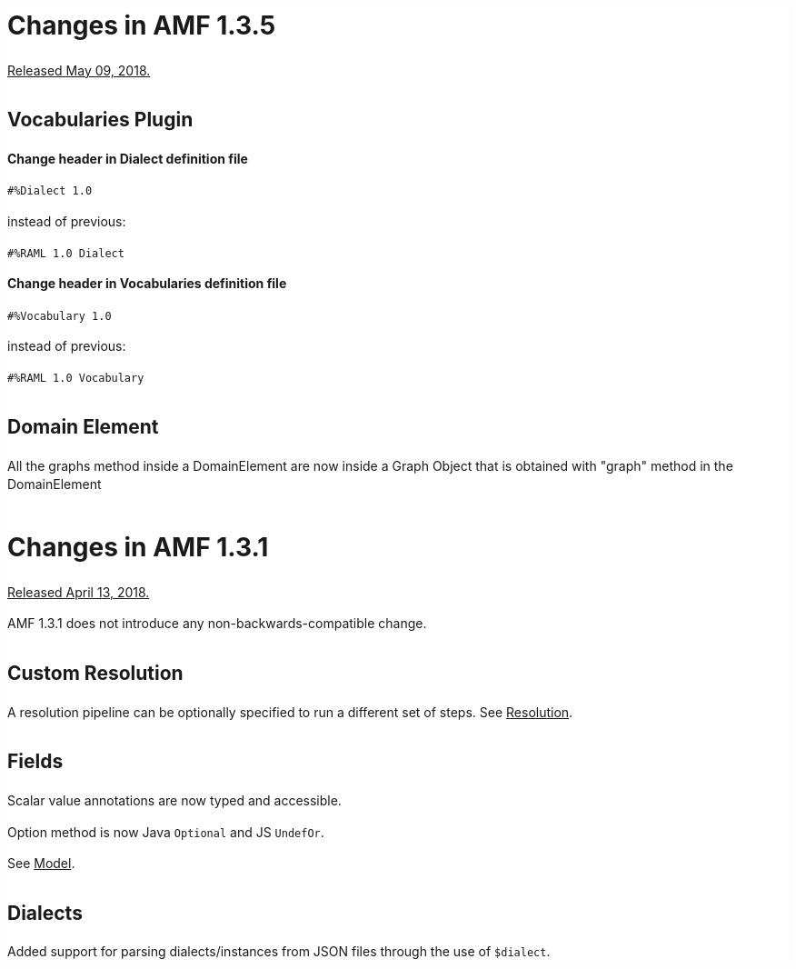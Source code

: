# Changes in AMF 1.3.5

[Released May 09, 2018.](https://github.com/mulesoft/amf/releases/tag/v1.3.5)

## Vocabularies Plugin

**Change header in Dialect definition file**

```
#%Dialect 1.0
```
instead of previous:
```
#%RAML 1.0 Dialect
```

**Change header in Vocabularies definition file**

```
#%Vocabulary 1.0
```
instead of previous:
```
#%RAML 1.0 Vocabulary
```

## Domain Element

All the graphs method inside a DomainElement are now inside a Graph Object that is obtained with "graph" method in the DomainElement

# Changes in AMF 1.3.1

[Released April 13, 2018.](https://github.com/mulesoft/amf/releases/tag/v1.3.1)

AMF 1.3.1 does not introduce any non-backwards-compatible change.

## Custom Resolution

A resolution pipeline can be optionally specified to run a different set of steps. See [Resolution](programming/resolution.md).

## Fields

Scalar value annotations are now typed and accessible.

Option method is now Java `Optional` and JS `UndefOr`.

See [Model](programming/model.md#fields).

## Dialects

Added support for parsing dialects/instances from JSON files through the use of `$dialect`.
